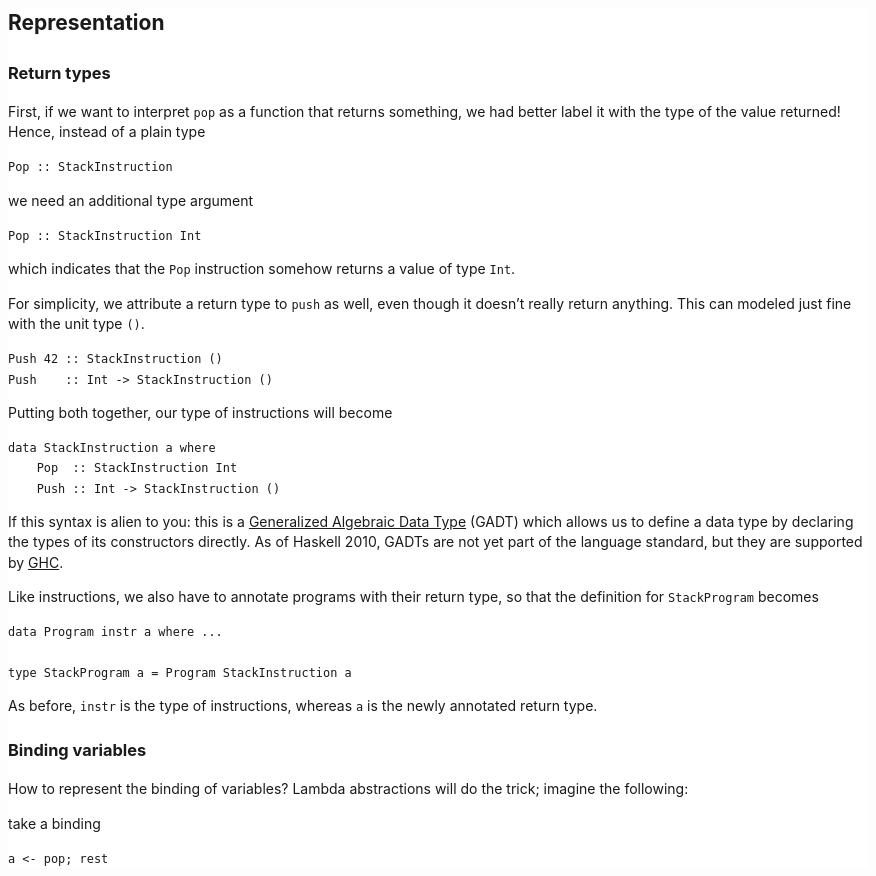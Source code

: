 ## Representation

### Return types

First, if we want to interpret `pop` as a function that returns something, we had better label it with the type of the value returned! Hence, instead of a plain type

```
Pop :: StackInstruction
```

we need an additional type argument

```
Pop :: StackInstruction Int
```

which indicates that the `Pop` instruction somehow returns a value of type `Int`.

For simplicity, we attribute a return type to `push` as well, even though it doesn’t really return anything. This can modeled just fine with the unit type `()`.

```
Push 42 :: StackInstruction ()
Push    :: Int -> StackInstruction ()
```

Putting both together, our type of instructions will become

```
data StackInstruction a where
    Pop  :: StackInstruction Int
    Push :: Int -> StackInstruction ()
```

If this syntax is alien to you: this is a [Generalized Algebraic Data Type][11] (GADT) which allows us to define a data type by declaring the types of its constructors directly. As of Haskell 2010, GADTs are not yet part of the language standard, but they are supported by [GHC][12].

Like instructions, we also have to annotate programs with their return type, so that the definition for `StackProgram` becomes

```
data Program instr a where ...

type StackProgram a = Program StackInstruction a
```

As before, `instr` is the type of instructions, whereas `a` is the newly annotated return type.

### Binding variables

How to represent the binding of variables? Lambda abstractions will do the trick; imagine the following:

take a binding

`a <- pop; rest`


[1]: http://themonadreader.wordpress.com/2010/01/26/issue-15/
[2]: http://themonadreader.wordpress.com/
[3]: http://www.cse.iitd.ernet.in/~sanjiva/opsem.ps
[4]: http://www.cse.chalmers.se/edu/course/afp/Papers/parser-claessen.pdf "Koen Claessen. Parallel Parsing Processes"
[5]: https://sites.google.com/site/chklin/research/unimo-icfp06.pdf "Chuan-kai Lin. Programming Monads Operationally with Unimo."
[6]: http://citeseer.ist.psu.edu/hughes95design.html "John Hughes. The Design of a Pretty-printing Library."
[7]: http://hackage.haskell.org/package/MonadPrompt "Ryan Ingram's MonadPrompt package"
[8]: http://hackage.haskell.org/package/operational "Heinrich Apfelmus' operational package"
[9]: http://hackage.haskell.org/
[10]: http://apfelmus.nfshost.com/articles/operational-monad/code.zip "Accompanying source code for 'The Operational Monad Tutorial'"
[11]: http://www.haskell.org/haskellwiki/GADT
[12]: http://www.haskell.org/ghc/
[13]: http://haskell.org/haskellwiki/Monoid
[14]: http://hackage.haskell.org/package/MonadPrompt "Ryan Ingram's MonadPrompt package"
[15]: http://web.engr.oregonstate.edu/~erwig/pfp/ "Martin Erwig, Steve Kollmansberger. Probabilistic Functional Programming."
[16]: http://web.engr.oregonstate.edu/~erwig/pfp/ "Martin Erwig, Steve Kollmansberger. Probabilistic Functional Programming."
[17]: http://citeseerx.ist.psu.edu/viewdoc/summary?doi=10.1.1.2.4159 "Graham Hutton, Erik Meijer. Monadic Parser Combinators."
[18]: http://www.cse.chalmers.se/edu/course/afp/Papers/parser-claessen.pdf "Koen Claessen. Parallel Parsing Processes"
[19]: http://www.cse.chalmers.se/edu/course/afp/Papers/parser-claessen.pdf "Koen Claessen. Parallel Parsing Processes"
[20]: http://www.haskell.org/haskellwiki/ListT_done_right
[21]: http://okmij.org/ftp/papers/LogicT.pdf
[22]: http://www.cs.chalmers.se/~koen/pubs/entry-jfp99-monad.html
[23]: http://www.informatik.uni-freiburg.de/~thiemann/WASH/draft.pdf
[24]: http://hackage.haskell.org/package/operational "Heinrich Apfelmus' operational package"
[25]: http://www.brics.dk/RS/07/7/BRICS-RS-07-7.pdf "Oliver Danvy, Kevin Millikin. Refunctionalization at work."
[26]: http://hackage.haskell.org/package/operational "Heinrich Apfelmus' operational package"
[27]: http://citeseer.ist.psu.edu/590305 "Levent Erkk. Value Recursion in Monadic Computations."